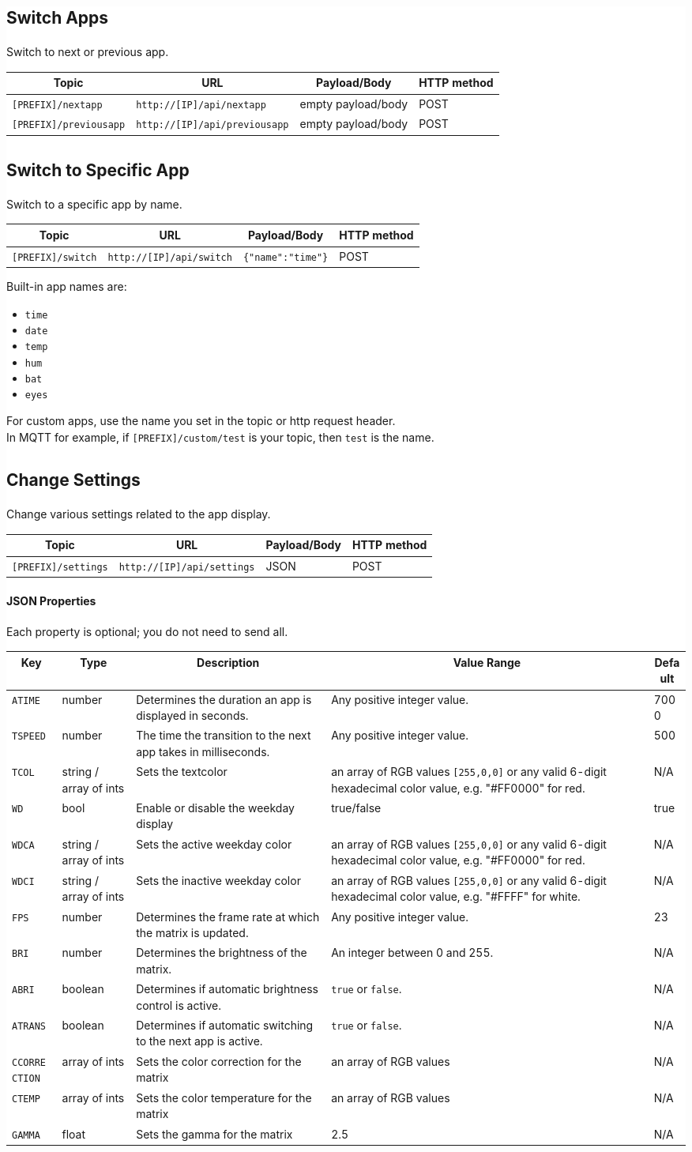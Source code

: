 ## Switch Apps
Switch to next or previous app.

| Topic | URL | Payload/Body | HTTP method |
| --- | --- | --- | --- |
| `[PREFIX]/nextapp` | `http://[IP]/api/nextapp` | empty payload/body | POST |
| `[PREFIX]/previousapp` | `http://[IP]/api/previousapp` | empty payload/body  | POST |

## Switch to Specific App  
Switch to a specific app by name.

| Topic | URL | Payload/Body | HTTP method |
| --- | --- | --- | --- |
| `[PREFIX]/switch` | `http://[IP]/api/switch` | `{"name":"time"}` | POST |

Built-in app names are:
- `time`
- `date`
- `temp`
- `hum`
- `bat`  
- `eyes`
  
For custom apps, use the name you set in the topic or http request header.  
In MQTT for example, if `[PREFIX]/custom/test` is your topic, then `test` is the name.


## Change Settings  
Change various settings related to the app display.

| Topic |  URL | Payload/Body |HTTP method |
| --- | --- | --- |--- |
| `[PREFIX]/settings` |`http://[IP]/api/settings`| JSON | POST |


#### JSON Properties
Each property is optional; you do not need to send all.

| Key | Type | Description | Value Range | Default |
| --- | --- | --- | --- | --- |
| `ATIME` | number | Determines the duration an app is displayed in seconds. | Any positive integer value. | 7000 |
| `TSPEED` | number | The time the transition to the next app takes in milliseconds. | Any positive integer value. | 500 |
| `TCOL` | string / array of ints| Sets the textcolor | an array of RGB values `[255,0,0]` or any valid 6-digit hexadecimal color value, e.g. "#FF0000" for red. | N/A |
| `WD` | bool | Enable or disable the weekday display | true/false | true |
| `WDCA` | string / array of ints| Sets the active weekday color | an array of RGB values `[255,0,0]` or any valid 6-digit hexadecimal color value, e.g. "#FF0000" for red. | N/A |
| `WDCI` | string / array of ints| Sets the inactive weekday color | an array of RGB values `[255,0,0]` or any valid 6-digit hexadecimal color value, e.g. "#FFFF" for white. | N/A |
| `FPS` | number | Determines the frame rate at which the matrix is updated. | Any positive integer value. | 23 |
| `BRI` | number | Determines the brightness of the matrix. | An integer between 0 and 255. | N/A |
| `ABRI` | boolean | Determines if automatic brightness control is active. | `true` or `false`. | N/A |
| `ATRANS` | boolean | Determines if automatic switching to the next app is active. | `true` or `false`. | N/A |
| `CCORRECTION` | array of ints | Sets the color correction for the matrix | an array of RGB values | N/A |
| `CTEMP` | array of ints | Sets the color temperature for the matrix | an array of RGB values | N/A |
| `GAMMA` | float | Sets the gamma for the matrix | 2.5 | N/A |